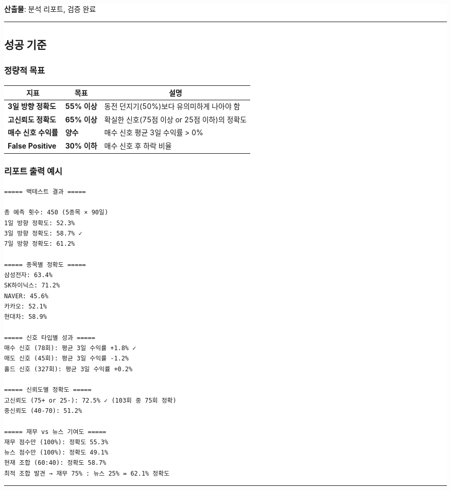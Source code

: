 **산출물**: 분석 리포트, 검증 완료

---

## 성공 기준

### 정량적 목표

| 지표 | 목표 | 설명 |
|------|------|------|
| **3일 방향 정확도** | **55% 이상** | 동전 던지기(50%)보다 유의미하게 나아야 함 |
| **고신뢰도 정확도** | **65% 이상** | 확실한 신호(75점 이상 or 25점 이하)의 정확도 |
| **매수 신호 수익률** | **양수** | 매수 신호 평균 3일 수익률 > 0% |
| **False Positive** | **30% 이하** | 매수 신호 후 하락 비율 |

### 리포트 출력 예시

```
===== 백테스트 결과 =====

총 예측 횟수: 450 (5종목 × 90일)
1일 방향 정확도: 52.3%
3일 방향 정확도: 58.7% ✓
7일 방향 정확도: 61.2%

===== 종목별 정확도 =====
삼성전자: 63.4%
SK하이닉스: 71.2%
NAVER: 45.6%
카카오: 52.1%
현대차: 58.9%

===== 신호 타입별 성과 =====
매수 신호 (78회): 평균 3일 수익률 +1.8% ✓
매도 신호 (45회): 평균 3일 수익률 -1.2%
홀드 신호 (327회): 평균 3일 수익률 +0.2%

===== 신뢰도별 정확도 =====
고신뢰도 (75+ or 25-): 72.5% ✓ (103회 중 75회 정확)
중신뢰도 (40-70): 51.2%

===== 재무 vs 뉴스 기여도 =====
재무 점수만 (100%): 정확도 55.3%
뉴스 점수만 (100%): 정확도 49.1%
현재 조합 (60:40): 정확도 58.7%
최적 조합 발견 → 재무 75% : 뉴스 25% = 62.1% 정확도
```

---
